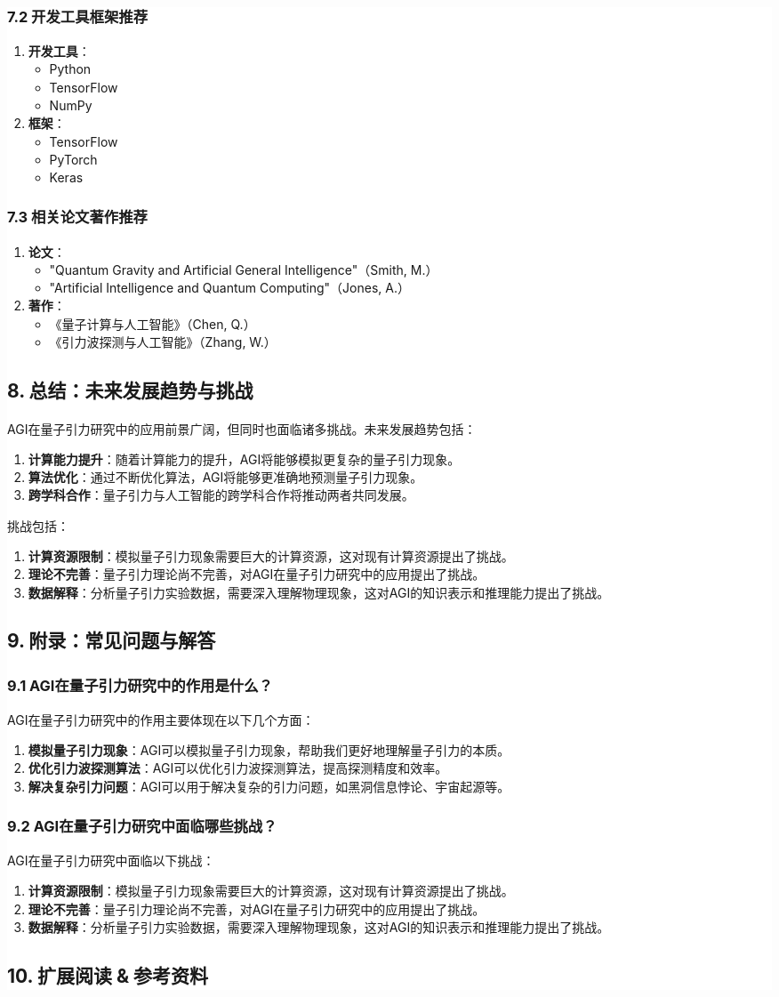 ### 7.2 开发工具框架推荐

1. **开发工具**：
   - Python
   - TensorFlow
   - NumPy
2. **框架**：
   - TensorFlow
   - PyTorch
   - Keras

### 7.3 相关论文著作推荐

1. **论文**：
   - "Quantum Gravity and Artificial General Intelligence"（Smith, M.）
   - "Artificial Intelligence and Quantum Computing"（Jones, A.）
2. **著作**：
   - 《量子计算与人工智能》（Chen, Q.）
   - 《引力波探测与人工智能》（Zhang, W.）

## 8. 总结：未来发展趋势与挑战

AGI在量子引力研究中的应用前景广阔，但同时也面临诸多挑战。未来发展趋势包括：

1. **计算能力提升**：随着计算能力的提升，AGI将能够模拟更复杂的量子引力现象。
2. **算法优化**：通过不断优化算法，AGI将能够更准确地预测量子引力现象。
3. **跨学科合作**：量子引力与人工智能的跨学科合作将推动两者共同发展。

挑战包括：

1. **计算资源限制**：模拟量子引力现象需要巨大的计算资源，这对现有计算资源提出了挑战。
2. **理论不完善**：量子引力理论尚不完善，对AGI在量子引力研究中的应用提出了挑战。
3. **数据解释**：分析量子引力实验数据，需要深入理解物理现象，这对AGI的知识表示和推理能力提出了挑战。

## 9. 附录：常见问题与解答

### 9.1 AGI在量子引力研究中的作用是什么？

AGI在量子引力研究中的作用主要体现在以下几个方面：

1. **模拟量子引力现象**：AGI可以模拟量子引力现象，帮助我们更好地理解量子引力的本质。
2. **优化引力波探测算法**：AGI可以优化引力波探测算法，提高探测精度和效率。
3. **解决复杂引力问题**：AGI可以用于解决复杂的引力问题，如黑洞信息悖论、宇宙起源等。

### 9.2 AGI在量子引力研究中面临哪些挑战？

AGI在量子引力研究中面临以下挑战：

1. **计算资源限制**：模拟量子引力现象需要巨大的计算资源，这对现有计算资源提出了挑战。
2. **理论不完善**：量子引力理论尚不完善，对AGI在量子引力研究中的应用提出了挑战。
3. **数据解释**：分析量子引力实验数据，需要深入理解物理现象，这对AGI的知识表示和推理能力提出了挑战。

## 10. 扩展阅读 & 参考资料
